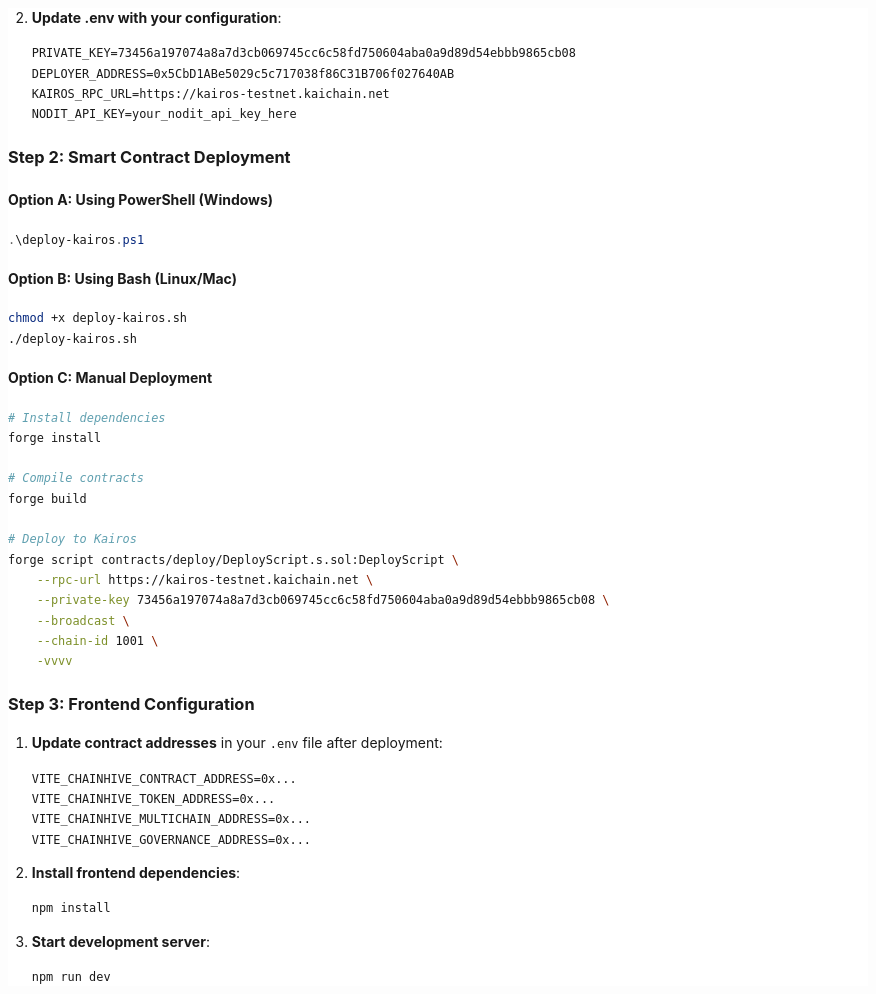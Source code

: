 2. **Update .env with your configuration**:
   ```env
   PRIVATE_KEY=73456a197074a8a7d3cb069745cc6c58fd750604aba0a9d89d54ebbb9865cb08
   DEPLOYER_ADDRESS=0x5CbD1ABe5029c5c717038f86C31B706f027640AB
   KAIROS_RPC_URL=https://kairos-testnet.kaichain.net
   NODIT_API_KEY=your_nodit_api_key_here
   ```

### Step 2: Smart Contract Deployment

#### Option A: Using PowerShell (Windows)
```powershell
.\deploy-kairos.ps1
```

#### Option B: Using Bash (Linux/Mac)
```bash
chmod +x deploy-kairos.sh
./deploy-kairos.sh
```

#### Option C: Manual Deployment
```bash
# Install dependencies
forge install

# Compile contracts
forge build

# Deploy to Kairos
forge script contracts/deploy/DeployScript.s.sol:DeployScript \
    --rpc-url https://kairos-testnet.kaichain.net \
    --private-key 73456a197074a8a7d3cb069745cc6c58fd750604aba0a9d89d54ebbb9865cb08 \
    --broadcast \
    --chain-id 1001 \
    -vvvv
```

### Step 3: Frontend Configuration

1. **Update contract addresses** in your `.env` file after deployment:
   ```env
   VITE_CHAINHIVE_CONTRACT_ADDRESS=0x...
   VITE_CHAINHIVE_TOKEN_ADDRESS=0x...
   VITE_CHAINHIVE_MULTICHAIN_ADDRESS=0x...
   VITE_CHAINHIVE_GOVERNANCE_ADDRESS=0x...
   ```

2. **Install frontend dependencies**:
   ```bash
   npm install
   ```

3. **Start development server**:
   ```bash
   npm run dev
   ```
